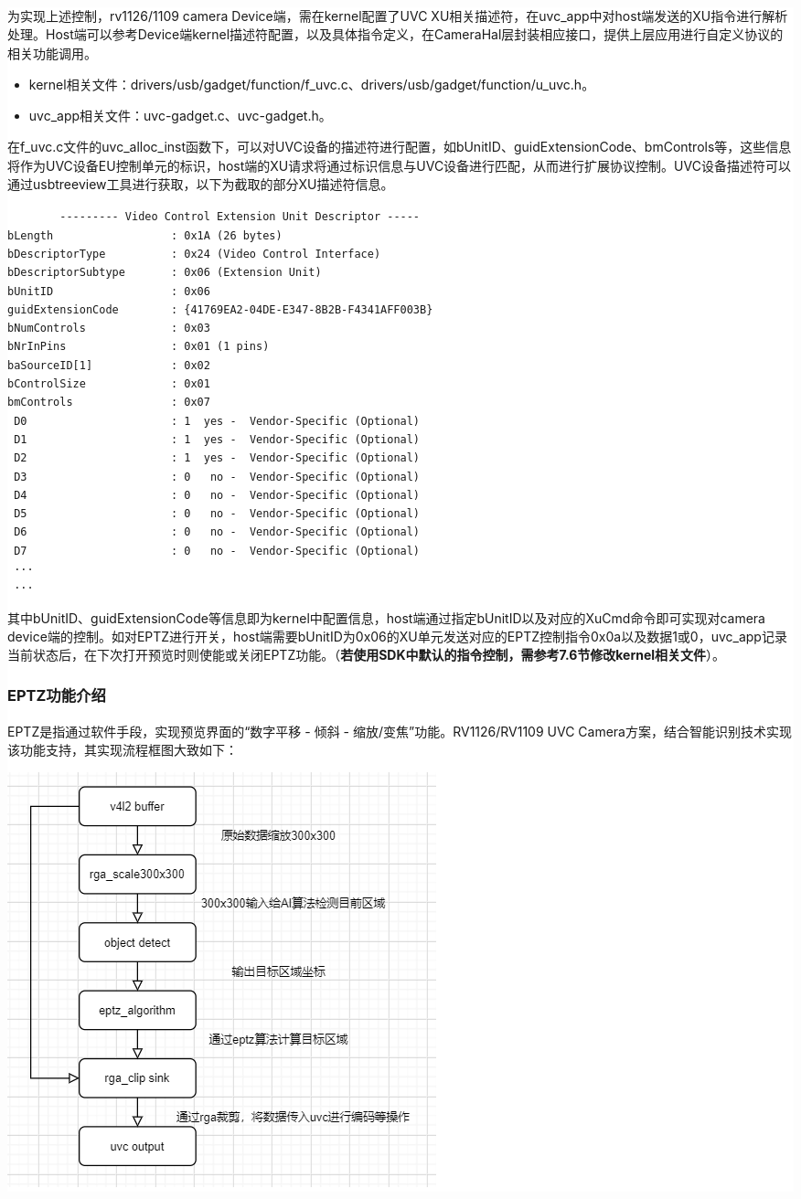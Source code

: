 为实现上述控制，rv1126/1109 camera Device端，需在kernel配置了UVC XU相关描述符，在uvc_app中对host端发送的XU指令进行解析处理。Host端可以参考Device端kernel描述符配置，以及具体指令定义，在CameraHal层封装相应接口，提供上层应用进行自定义协议的相关功能调用。

- kernel相关文件：drivers/usb/gadget/function/f_uvc.c、drivers/usb/gadget/function/u_uvc.h。

- uvc_app相关文件：uvc-gadget.c、uvc-gadget.h。

在f_uvc.c文件的uvc_alloc_inst函数下，可以对UVC设备的描述符进行配置，如bUnitID、guidExtensionCode、bmControls等，这些信息将作为UVC设备EU控制单元的标识，host端的XU请求将通过标识信息与UVC设备进行匹配，从而进行扩展协议控制。UVC设备描述符可以通过usbtreeview工具进行获取，以下为截取的部分XU描述符信息。

```
        --------- Video Control Extension Unit Descriptor -----
bLength                  : 0x1A (26 bytes)
bDescriptorType          : 0x24 (Video Control Interface)
bDescriptorSubtype       : 0x06 (Extension Unit)
bUnitID                  : 0x06
guidExtensionCode        : {41769EA2-04DE-E347-8B2B-F4341AFF003B}
bNumControls             : 0x03
bNrInPins                : 0x01 (1 pins)
baSourceID[1]            : 0x02
bControlSize             : 0x01
bmControls               : 0x07
 D0                      : 1  yes -  Vendor-Specific (Optional)
 D1                      : 1  yes -  Vendor-Specific (Optional)
 D2                      : 1  yes -  Vendor-Specific (Optional)
 D3                      : 0   no -  Vendor-Specific (Optional)
 D4                      : 0   no -  Vendor-Specific (Optional)
 D5                      : 0   no -  Vendor-Specific (Optional)
 D6                      : 0   no -  Vendor-Specific (Optional)
 D7                      : 0   no -  Vendor-Specific (Optional)
 ···
 ···
```

其中bUnitID、guidExtensionCode等信息即为kernel中配置信息，host端通过指定bUnitID以及对应的XuCmd命令即可实现对camera device端的控制。如对EPTZ进行开关，host端需要bUnitID为0x06的XU单元发送对应的EPTZ控制指令0x0a以及数据1或0，uvc_app记录当前状态后，在下次打开预览时则使能或关闭EPTZ功能。（**若使用SDK中默认的指令控制，需参考7.6节修改kernel相关文件**）。

### EPTZ功能介绍

EPTZ是指通过软件手段，实现预览界面的“数字平移 - 倾斜 - 缩放/变焦”功能。RV1126/RV1109 UVC Camera方案，结合智能识别技术实现该功能支持，其实现流程框图大致如下：

![uvc](resource/eptz.png)
